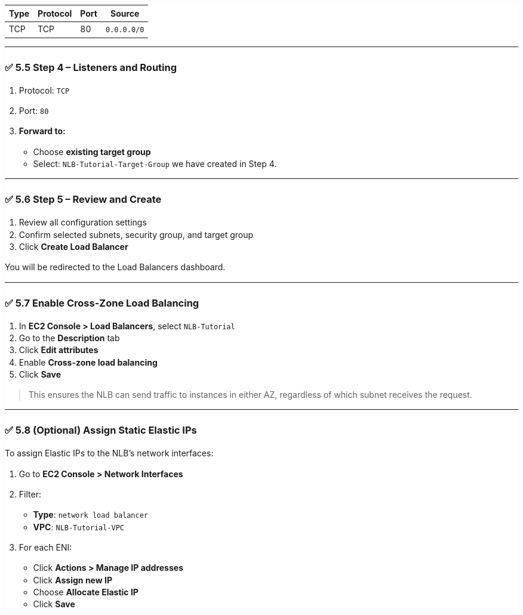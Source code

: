 | Type | Protocol | Port | Source      |
|------|----------|------|-------------|
| TCP  | TCP      | 80   | `0.0.0.0/0` |

---

### ✅ 5.5 Step 4 – Listeners and Routing

1. Protocol: `TCP`
2. Port: `80`
3. **Forward to:**

   * Choose **existing target group**
   * Select: `NLB-Tutorial-Target-Group` we have created in Step 4.

---

### ✅ 5.6 Step 5 – Review and Create

1. Review all configuration settings
2. Confirm selected subnets, security group, and target group
3. Click **Create Load Balancer**

You will be redirected to the Load Balancers dashboard.

---

### ✅ 5.7 Enable Cross-Zone Load Balancing

1. In **EC2 Console > Load Balancers**, select `NLB-Tutorial`
2. Go to the **Description** tab
3. Click **Edit attributes**
4. Enable **Cross-zone load balancing**
5. Click **Save**

> This ensures the NLB can send traffic to instances in either AZ, regardless of which subnet receives the request.

---

### ✅ 5.8 (Optional) Assign Static Elastic IPs

To assign Elastic IPs to the NLB’s network interfaces:

1. Go to **EC2 Console > Network Interfaces**
2. Filter:

   * **Type**: `network load balancer`
   * **VPC**: `NLB-Tutorial-VPC`
3. For each ENI:

   * Click **Actions > Manage IP addresses**
   * Click **Assign new IP**
   * Choose **Allocate Elastic IP**
   * Click **Save**
